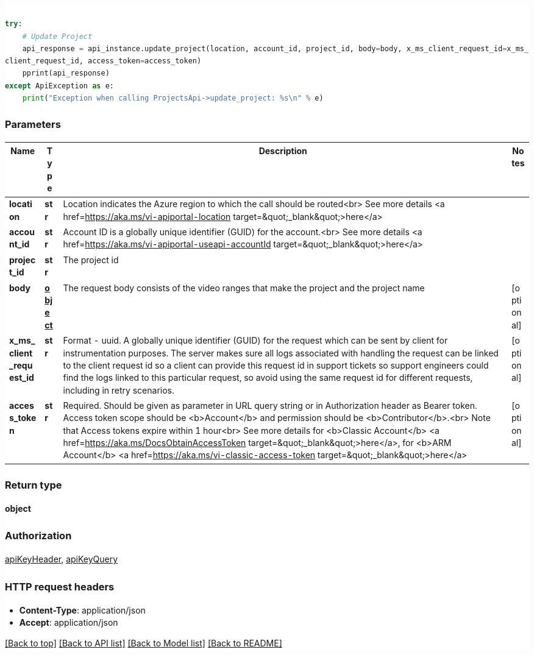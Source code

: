 ```python

try:
    # Update Project
    api_response = api_instance.update_project(location, account_id, project_id, body=body, x_ms_client_request_id=x_ms_client_request_id, access_token=access_token)
    pprint(api_response)
except ApiException as e:
    print("Exception when calling ProjectsApi->update_project: %s\n" % e)
```

### Parameters

Name | Type | Description  | Notes
------------- | ------------- | ------------- | -------------
 **location** | **str**| Location indicates the Azure region to which the call should be routed&lt;br&gt; See more details &lt;a href&#x3D;https://aka.ms/vi-apiportal-location target&#x3D;\&quot;_blank\&quot;&gt;here&lt;/a&gt; | 
 **account_id** | **str**| Account ID is a globally unique identifier (GUID) for the account.&lt;br&gt; See more details &lt;a href&#x3D;https://aka.ms/vi-apiportal-useapi-accountId target&#x3D;\&quot;_blank\&quot;&gt;here&lt;/a&gt; | 
 **project_id** | **str**| The project id | 
 **body** | [**object**](object.md)| The request body consists of the video ranges that make the project and the project name | [optional] 
 **x_ms_client_request_id** | **str**| Format - uuid. A globally unique identifier (GUID) for the request which can be sent by client for instrumentation purposes. The server makes sure all logs associated with handling the request can be linked to the client request id so a client can provide this request id in support tickets so support engineers could find the logs linked to this particular request, so avoid using the same request id for different requests, including in retry scenarios. | [optional] 
 **access_token** | **str**| Required. Should be given as parameter in URL query string or in Authorization header as Bearer token. Access token scope should be &lt;b&gt;Account&lt;/b&gt; and permission should be &lt;b&gt;Contributor&lt;/b&gt;.&lt;br&gt;  Note that Access tokens expire within 1 hour&lt;br&gt; See more details for &lt;b&gt;Classic Account&lt;/b&gt; &lt;a href&#x3D;https://aka.ms/DocsObtainAccessToken target&#x3D;\&quot;_blank\&quot;&gt;here&lt;/a&gt;, for &lt;b&gt;ARM Account&lt;/b&gt; &lt;a href&#x3D;https://aka.ms/vi-classic-access-token target&#x3D;\&quot;_blank\&quot;&gt;here&lt;/a&gt; | [optional] 

### Return type

**object**

### Authorization

[apiKeyHeader](../README.md#apiKeyHeader), [apiKeyQuery](../README.md#apiKeyQuery)

### HTTP request headers

 - **Content-Type**: application/json
 - **Accept**: application/json

[[Back to top]](#) [[Back to API list]](../README.md#documentation-for-api-endpoints) [[Back to Model list]](../README.md#documentation-for-models) [[Back to README]](../README.md)

